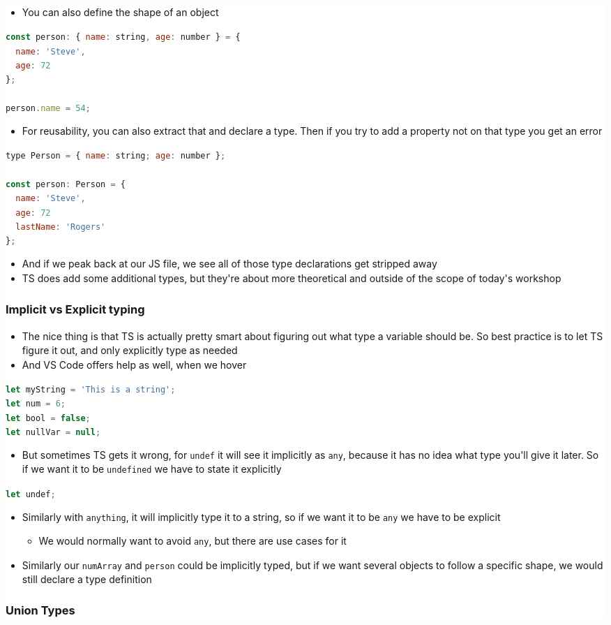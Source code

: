 - You can also define the shape of an object

```js
const person: { name: string, age: number } = {
  name: 'Steve',
  age: 72
};

person.name = 54;
```

- For reusability, you can also extract that and declare a type. Then if you try to add a property not on that type you get an error

```js
type Person = { name: string; age: number };

const person: Person = {
  name: 'Steve',
  age: 72
  lastName: 'Rogers'
};
```

- And if we peak back at our JS file, we see all of those type declarations get stripped away
- TS does add some additional types, but they're about more theoretical and outside of the scope of today's workshop

### Implicit vs Explicit typing

- The nice thing is that TS is actually pretty smart about figuring out what type a variable should be. So best practice is to let TS figure it out, and only explicitly type as needed
- And VS Code offers help as well, when we hover

```js
let myString = 'This is a string';
let num = 6;
let bool = false;
let nullVar = null;
```

- But sometimes TS gets it wrong, for `undef` it will see it implicitly as `any`, because it has no idea what type you'll give it later. So if we want it to be `undefined` we have to state it explicitly

```js
let undef;
```

- Similarly with `anything`, it will implicitly type it to a string, so if we want it to be `any` we have to be explicit

  - We would normally want to avoid `any`, but there are use cases for it

- Similarly our `numArray` and `person` could be implicitly typed, but if we want several objects to follow a specific shape, we would still declare a type definition

### Union Types
